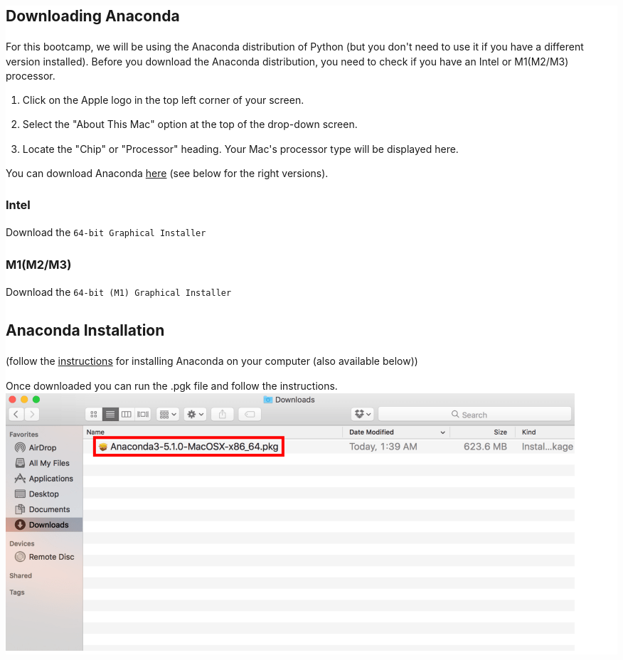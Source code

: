 ## Downloading Anaconda

For this bootcamp, we will be using the Anaconda distribution of Python (but you don't need to use it if you have a different version installed). Before you download the Anaconda distribution, you need to check if you have an Intel or M1(M2/M3) processor. 

1. Click on the Apple logo in the top left corner of your screen.

2. Select the "About This Mac" option at the top of the drop-down screen.

3. Locate the "Chip" or "Processor" heading. Your Mac's processor type will be displayed here.

You can download Anaconda [here](https://www.anaconda.com/download) (see below for the right versions). 

### Intel
Download the `64-bit Graphical Installer`

### M1(M2/M3)
Download the `64-bit (M1) Graphical Installer`

## Anaconda Installation
(follow the [instructions](https://www.datacamp.com/tutorial/installing-anaconda-mac-os-x) for installing Anaconda on your computer (also available below))

Once downloaded you can run the .pgk file and follow the instructions.
![find the file](static/image-1.png)
